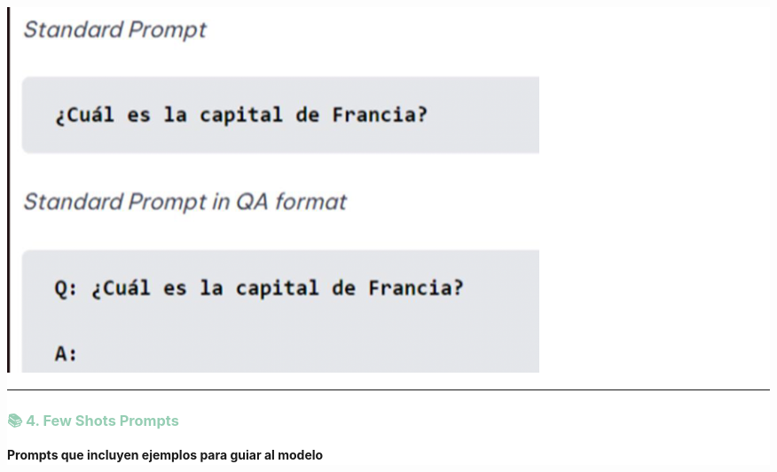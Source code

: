   <img src="./images/promt-one-shot.png" alt="Ejemplo de Prompt One Shot" width="600">
</p>

---

### <span style="color: #96CEB4;">📚 4. Few Shots Prompts</span>
**Prompts que incluyen ejemplos para guiar al modelo**

<p align="center">